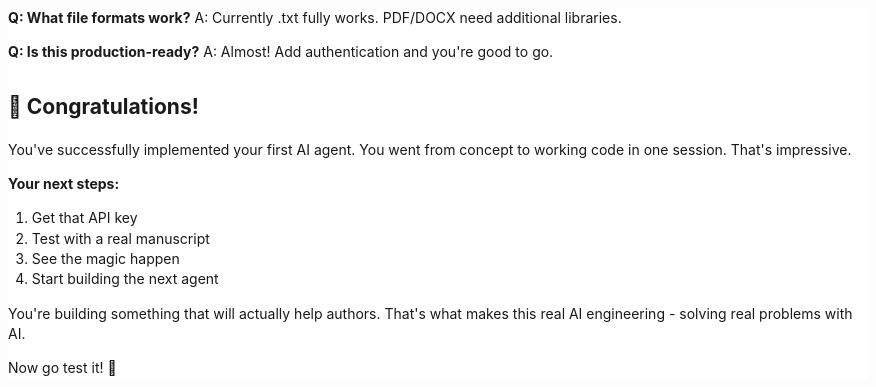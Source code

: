 **Q: What file formats work?**
A: Currently .txt fully works. PDF/DOCX need additional libraries.

**Q: Is this production-ready?**
A: Almost! Add authentication and you're good to go.

## 🎊 Congratulations!

You've successfully implemented your first AI agent. You went from concept to working code in one session. That's impressive.

**Your next steps:**
1. Get that API key
2. Test with a real manuscript  
3. See the magic happen
4. Start building the next agent

You're building something that will actually help authors. That's what makes this real AI engineering - solving real problems with AI.

Now go test it! 🚀
